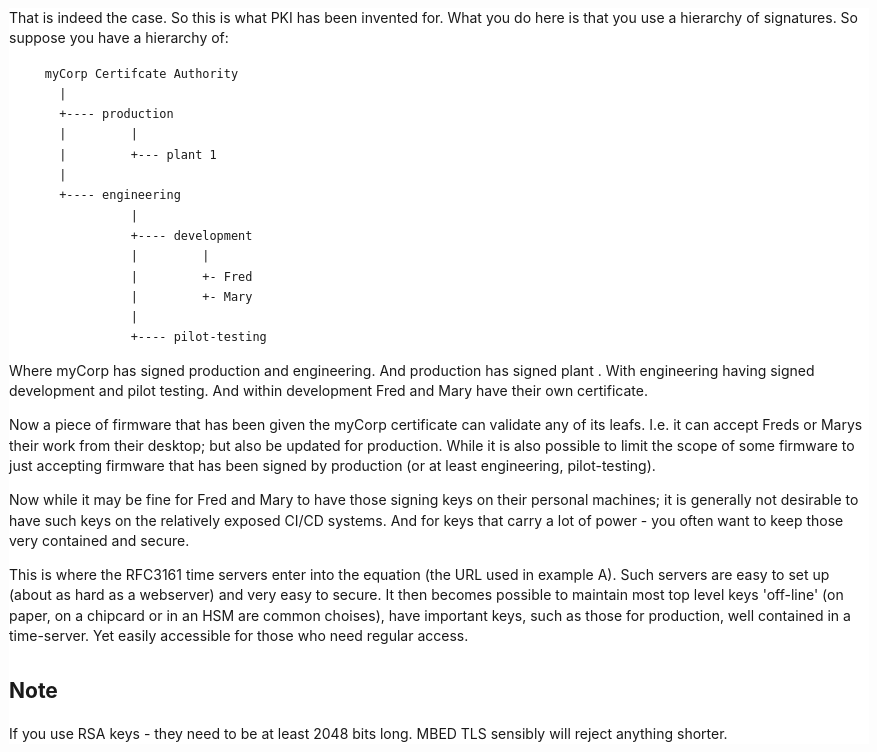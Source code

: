 That is indeed the case. So this is what PKI has been invented for. What
you do here is that you use a hierarchy of signatures. So suppose 
you have a hierarchy of:

         myCorp Certifcate Authority
           |
           +---- production 
           |         |
           |         +--- plant 1
           |
           +---- engineering
                     |
                     +---- development
                     |         |
                     |         +- Fred
                     |         +- Mary
                     |
                     +---- pilot-testing

Where myCorp has signed production and engineering. And production has
signed plant . With engineering having signed development and pilot
testing. And within development Fred and Mary have their own certificate.

Now a piece of firmware that has been given the myCorp certificate can
validate any of its leafs. I.e. it can accept Freds or Marys their
work from their desktop; but also be updated for production.  While it is 
also possible to limit the scope of some firmware to just accepting
firmware that has been signed by production (or at least engineering,
pilot-testing).

Now while it may be fine for Fred and Mary to have those signing keys
on their personal machines; it is generally not desirable to have such
keys on the relatively exposed CI/CD systems. And for keys that carry
a lot of power - you often want to keep those very contained and secure.

This is where the RFC3161 time servers enter into the equation (the URL
used in example A). Such servers are easy to set up (about as hard as
a webserver) and very easy to secure. It then becomes possible to
maintain most top level keys 'off-line' (on paper, on a chipcard or
in an HSM are common choises), have important keys, such as those
for production, well contained in a time-server. Yet easily accessible
for those who need regular access.

## Note

If you use RSA keys - they need to be at least 2048 bits long. MBED TLS
sensibly will reject anything shorter.
